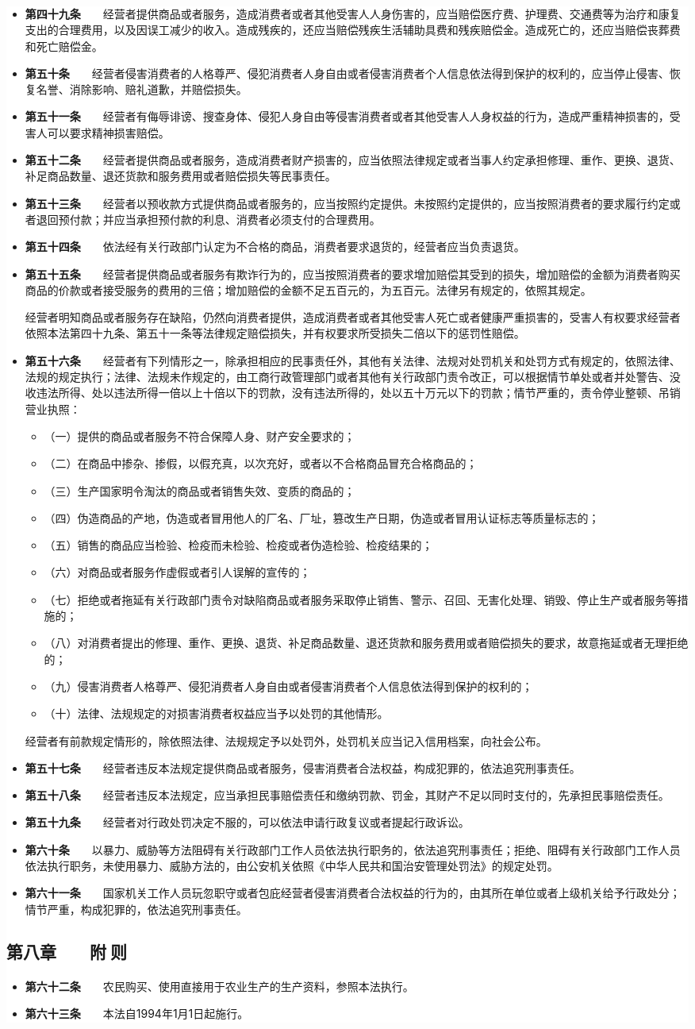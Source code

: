 - **第四十九条**　　经营者提供商品或者服务，造成消费者或者其他受害人人身伤害的，应当赔偿医疗费、护理费、交通费等为治疗和康复支出的合理费用，以及因误工减少的收入。造成残疾的，还应当赔偿残疾生活辅助具费和残疾赔偿金。造成死亡的，还应当赔偿丧葬费和死亡赔偿金。

- **第五十条**　　经营者侵害消费者的人格尊严、侵犯消费者人身自由或者侵害消费者个人信息依法得到保护的权利的，应当停止侵害、恢复名誉、消除影响、赔礼道歉，并赔偿损失。

- **第五十一条**　　经营者有侮辱诽谤、搜查身体、侵犯人身自由等侵害消费者或者其他受害人人身权益的行为，造成严重精神损害的，受害人可以要求精神损害赔偿。

- **第五十二条**　　经营者提供商品或者服务，造成消费者财产损害的，应当依照法律规定或者当事人约定承担修理、重作、更换、退货、补足商品数量、退还货款和服务费用或者赔偿损失等民事责任。

- **第五十三条**　　经营者以预收款方式提供商品或者服务的，应当按照约定提供。未按照约定提供的，应当按照消费者的要求履行约定或者退回预付款；并应当承担预付款的利息、消费者必须支付的合理费用。

- **第五十四条**　　依法经有关行政部门认定为不合格的商品，消费者要求退货的，经营者应当负责退货。

- **第五十五条**　　经营者提供商品或者服务有欺诈行为的，应当按照消费者的要求增加赔偿其受到的损失，增加赔偿的金额为消费者购买商品的价款或者接受服务的费用的三倍；增加赔偿的金额不足五百元的，为五百元。法律另有规定的，依照其规定。

  经营者明知商品或者服务存在缺陷，仍然向消费者提供，造成消费者或者其他受害人死亡或者健康严重损害的，受害人有权要求经营者依照本法第四十九条、第五十一条等法律规定赔偿损失，并有权要求所受损失二倍以下的惩罚性赔偿。

- **第五十六条**　　经营者有下列情形之一，除承担相应的民事责任外，其他有关法律、法规对处罚机关和处罚方式有规定的，依照法律、法规的规定执行；法律、法规未作规定的，由工商行政管理部门或者其他有关行政部门责令改正，可以根据情节单处或者并处警告、没收违法所得、处以违法所得一倍以上十倍以下的罚款，没有违法所得的，处以五十万元以下的罚款；情节严重的，责令停业整顿、吊销营业执照：

  - （一）提供的商品或者服务不符合保障人身、财产安全要求的；

  - （二）在商品中掺杂、掺假，以假充真，以次充好，或者以不合格商品冒充合格商品的；

  - （三）生产国家明令淘汰的商品或者销售失效、变质的商品的；

  - （四）伪造商品的产地，伪造或者冒用他人的厂名、厂址，篡改生产日期，伪造或者冒用认证标志等质量标志的；

  - （五）销售的商品应当检验、检疫而未检验、检疫或者伪造检验、检疫结果的；

  - （六）对商品或者服务作虚假或者引人误解的宣传的；

  - （七）拒绝或者拖延有关行政部门责令对缺陷商品或者服务采取停止销售、警示、召回、无害化处理、销毁、停止生产或者服务等措施的；

  - （八）对消费者提出的修理、重作、更换、退货、补足商品数量、退还货款和服务费用或者赔偿损失的要求，故意拖延或者无理拒绝的；

  - （九）侵害消费者人格尊严、侵犯消费者人身自由或者侵害消费者个人信息依法得到保护的权利的；

  - （十）法律、法规规定的对损害消费者权益应当予以处罚的其他情形。

  经营者有前款规定情形的，除依照法律、法规规定予以处罚外，处罚机关应当记入信用档案，向社会公布。

- **第五十七条**　　经营者违反本法规定提供商品或者服务，侵害消费者合法权益，构成犯罪的，依法追究刑事责任。

- **第五十八条**　　经营者违反本法规定，应当承担民事赔偿责任和缴纳罚款、罚金，其财产不足以同时支付的，先承担民事赔偿责任。

- **第五十九条**　　经营者对行政处罚决定不服的，可以依法申请行政复议或者提起行政诉讼。

- **第六十条**　　以暴力、威胁等方法阻碍有关行政部门工作人员依法执行职务的，依法追究刑事责任；拒绝、阻碍有关行政部门工作人员依法执行职务，未使用暴力、威胁方法的，由公安机关依照《中华人民共和国治安管理处罚法》的规定处罚。

- **第六十一条**　　国家机关工作人员玩忽职守或者包庇经营者侵害消费者合法权益的行为的，由其所在单位或者上级机关给予行政处分；情节严重，构成犯罪的，依法追究刑事责任。

## 第八章　　附  则

- **第六十二条**　　农民购买、使用直接用于农业生产的生产资料，参照本法执行。

- **第六十三条**　　本法自1994年1月1日起施行。
